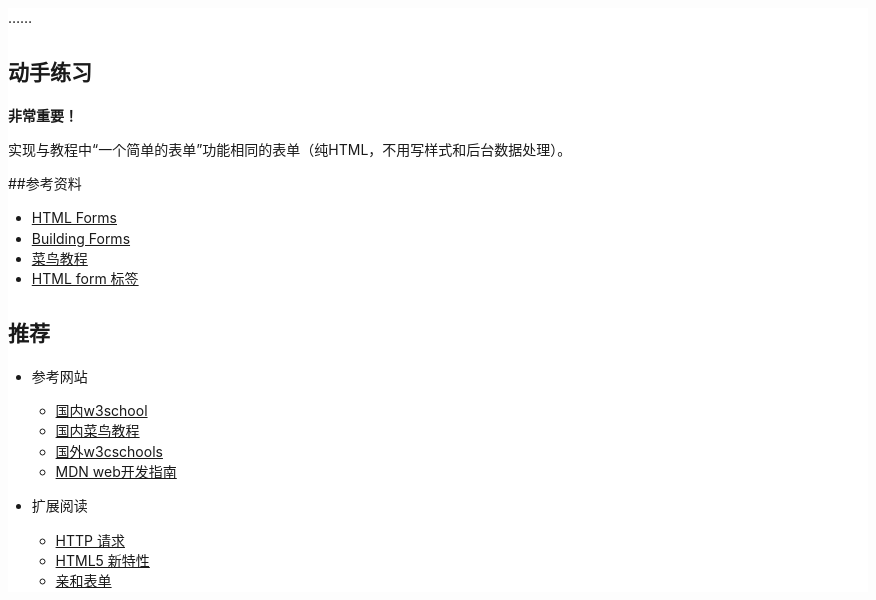   ……
  
## 动手练习

**非常重要！**

实现与教程中“一个简单的表单”功能相同的表单（纯HTML，不用写样式和后台数据处理）。
 
##参考资料

* [HTML Forms](https://www.tutorialspoint.com/html/html_forms.htm)
* [Building Forms](http://learn.shayhowe.com/html-css/building-forms/)
* [菜鸟教程](http://www.runoob.com/html/html-forms.html)
* [HTML form 标签](http://www.zgguan.com/doc/w3c/tags/tag_form.asp.htm)

## 推荐

* 参考网站
    - [国内w3school](http://www.zgguan.com/doc/w3c/tags/tag_form.asp.htm)
    - [国内菜鸟教程](http://www.runoob.com/html/html-tutorial.html)
    - [国外w3cschools](http://www.w3schools.com/html/default.asp)
    - [MDN web开发指南](https://developer.mozilla.org/zh-CN/docs/Web/Guide)
    
* 扩展阅读
    - [HTTP 请求](https://cnbin.github.io/blog/2016/02/20/http-qing-qiu-,-xiang-ying-,-huan-cun/)
    - [HTML5 新特性](https://www.renfei.org/blog/html5-introduction-4-form-types-and-validation.html)
    - [亲和表单](http://fireyy.com/doc/html-css/guides/htmladvanced/forms.htm)